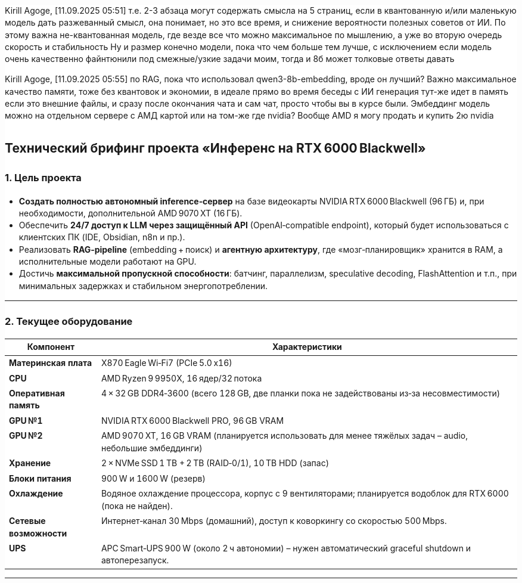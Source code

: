 Kirill Agoge, [11.09.2025 05:51]
т.е. 2-3 абзаца могут содержать смысла на 5 страниц, если в квантованную и/или маленькую модель дать разжеванный смысл, она понимает, но это все время, и снижение  вероятности полезных советов от ИИ. По этому важна не-квантованная модель, где везде все что можно максимальное по мышлению, а уже во вторую очередь скорость и стабильность Ну и размер конечно модели, пока что чем больше тем лучше, с исключением если модель очень качественно файнтюнили под смежные/узкие задачи моим, тогда и 8б может толковые ответы давать

Kirill Agoge, [11.09.2025 05:55]
по RAG, пока что использовал qwen3-8b-embedding, вроде он лучший? Важно максимальное качество памяти, тоже без квантовок и экономии, в идеале прямо во время беседы с ИИ генерация тут-же идет в память если это внешние файлы, и сразу после окончания чата и сам чат, просто чтобы вы в курсе были. Эмбеддинг модель можно на отдельном сервере с АМД картой или на том-же где nvidia? Вообще AMD я могу продать и купить 2ю nvidia


## Технический брифинг проекта «Инференс на RTX 6000 Blackwell»

### 1. Цель проекта
- **Создать полностью автономный inference‑сервер** на базе видеокарты NVIDIA RTX 6000 Blackwell (96 ГБ) и, при необходимости, дополнительной AMD 9070 XT (16 ГБ).  
- Обеспечить **24/7 доступ к LLM через защищённый API** (OpenAI‑compatible endpoint), который будет использоваться с клиентских ПК (IDE, Obsidian, n8n и пр.).  
- Реализовать **RAG‑pipeline** (embedding + поиск) и **агентную архитектуру**, где «мозг‑планировщик» хранится в RAM, а исполнительные модели работают на GPU.  
- Достичь **максимальной пропускной способности**: батчинг, параллелизм, speculative decoding, FlashAttention и т.п., при минимальных задержках и стабильном энергопотреблении.  

---

### 2. Текущее оборудование

| Компонент | Характеристики |
|-----------|-----------------|
| **Материнская плата** | X870 Eagle Wi‑Fi7 (PCIe 5.0 x16) |
| **CPU** | AMD Ryzen 9 9950X, 16 ядер/32 потока |
| **Оперативная память** | 4 × 32 GB DDR4‑3600 (всего 128 GB, две планки пока не задействованы из‑за несовместимости) |
| **GPU №1** | NVIDIA RTX 6000 Blackwell PRO, 96 GB VRAM |
| **GPU №2** | AMD 9070 XT, 16 GB VRAM (планируется использовать для менее тяжёлых задач – audio, небольшие эмбеддинги) |
| **Хранение** | 2 × NVMe SSD 1 TB + 2 TB (RAID‑0/1), 10 TB HDD (запас) |
| **Блоки питания** | 900 W и 1600 W (резерв) |
| **Охлаждение** | Водяное охлаждение процессора, корпус с 9 вентиляторами; планируется водоблок для RTX 6000 (пока не найден). |
| **Сетевые возможности** | Интернет‑канал 30 Mbps (домашний), доступ к коворкингу со скоростью 500 Mbps. |
| **UPS** | APC Smart‑UPS 900 W (около 2 ч автономии) – нужен автоматический graceful shutdown и автоперезапуск. |

---